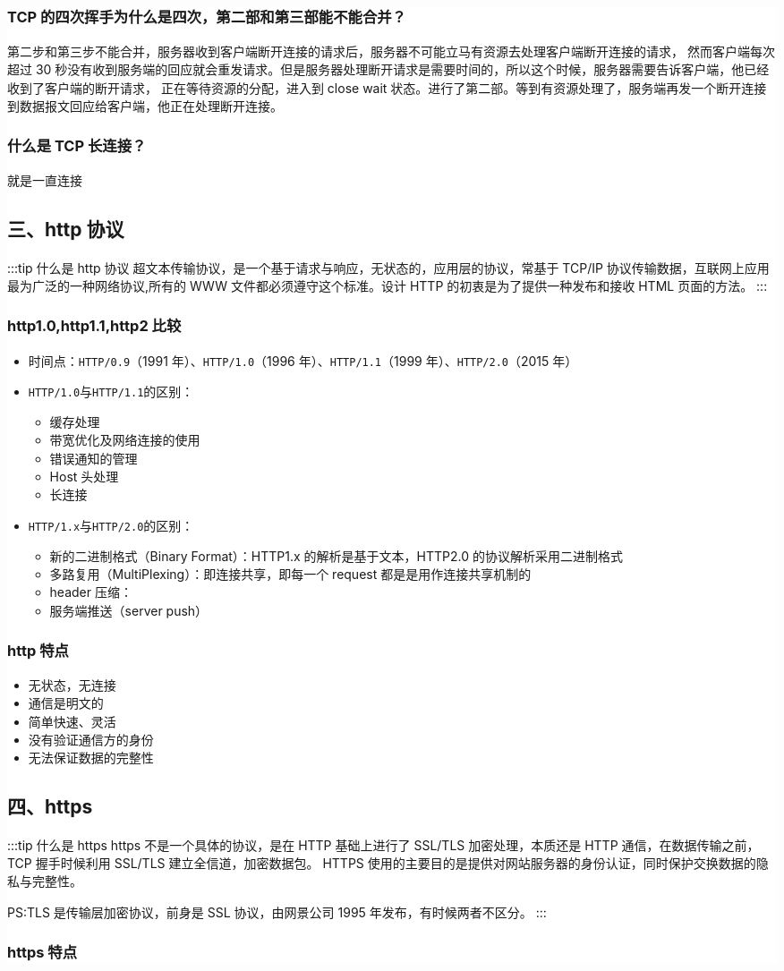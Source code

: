 ### TCP 的四次挥手为什么是四次，第二部和第三部能不能合并？

第二步和第三步不能合并，服务器收到客户端断开连接的请求后，服务器不可能立马有资源去处理客户端断开连接的请求，
然而客户端每次超过 30 秒没有收到服务端的回应就会重发请求。但是服务器处理断开请求是需要时间的，所以这个时候，服务器需要告诉客户端，他已经收到了客户端的断开请求，
正在等待资源的分配，进入到 close wait 状态。进行了第二部。等到有资源处理了，服务端再发一个断开连接到数据报文回应给客户端，他正在处理断开连接。

### 什么是 TCP 长连接？

就是一直连接

## 三、http 协议

:::tip 什么是 http 协议
超文本传输协议，是一个基于请求与响应，无状态的，应用层的协议，常基于 TCP/IP 协议传输数据，互联网上应用最为广泛的一种网络协议,所有的 WWW 文件都必须遵守这个标准。设计 HTTP 的初衷是为了提供一种发布和接收 HTML 页面的方法。
:::

### http1.0,http1.1,http2 比较

- 时间点：`HTTP/0.9`（1991 年）、`HTTP/1.0`（1996 年）、`HTTP/1.1`（1999 年）、`HTTP/2.0`（2015 年）

- `HTTP/1.0`与`HTTP/1.1`的区别：

  - 缓存处理
  - 带宽优化及网络连接的使用
  - 错误通知的管理
  - Host 头处理
  - 长连接

- `HTTP/1.x`与`HTTP/2.0`的区别：
  - 新的二进制格式（Binary Format）：HTTP1.x 的解析是基于文本，HTTP2.0 的协议解析采用二进制格式
  - 多路复用（MultiPlexing）：即连接共享，即每一个 request 都是是用作连接共享机制的
  - header 压缩：
  - 服务端推送（server push）

### http 特点

- 无状态，无连接
- 通信是明文的
- 简单快速、灵活
- 没有验证通信方的身份
- 无法保证数据的完整性

## 四、https

:::tip 什么是 https
https 不是一个具体的协议，是在 HTTP 基础上进行了 SSL/TLS 加密处理，本质还是 HTTP 通信，在数据传输之前，TCP 握手时候利用 SSL/TLS 建立全信道，加密数据包。
HTTPS 使用的主要目的是提供对网站服务器的身份认证，同时保护交换数据的隐私与完整性。

PS:TLS 是传输层加密协议，前身是 SSL 协议，由网景公司 1995 年发布，有时候两者不区分。
:::

### https 特点
